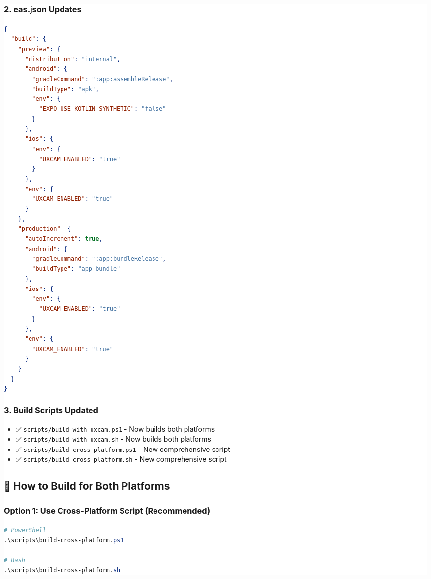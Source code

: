 ### 2. eas.json Updates
```json
{
  "build": {
    "preview": {
      "distribution": "internal",
      "android": {
        "gradleCommand": ":app:assembleRelease",
        "buildType": "apk",
        "env": {
          "EXPO_USE_KOTLIN_SYNTHETIC": "false"
        }
      },
      "ios": {
        "env": {
          "UXCAM_ENABLED": "true"
        }
      },
      "env": {
        "UXCAM_ENABLED": "true"
      }
    },
    "production": {
      "autoIncrement": true,
      "android": {
        "gradleCommand": ":app:bundleRelease",
        "buildType": "app-bundle"
      },
      "ios": {
        "env": {
          "UXCAM_ENABLED": "true"
        }
      },
      "env": {
        "UXCAM_ENABLED": "true"
      }
    }
  }
}
```

### 3. Build Scripts Updated
- ✅ `scripts/build-with-uxcam.ps1` - Now builds both platforms
- ✅ `scripts/build-with-uxcam.sh` - Now builds both platforms
- ✅ `scripts/build-cross-platform.ps1` - New comprehensive script
- ✅ `scripts/build-cross-platform.sh` - New comprehensive script

## 🚀 How to Build for Both Platforms

### Option 1: Use Cross-Platform Script (Recommended)
```powershell
# PowerShell
.\scripts\build-cross-platform.ps1

# Bash
.\scripts\build-cross-platform.sh
```
